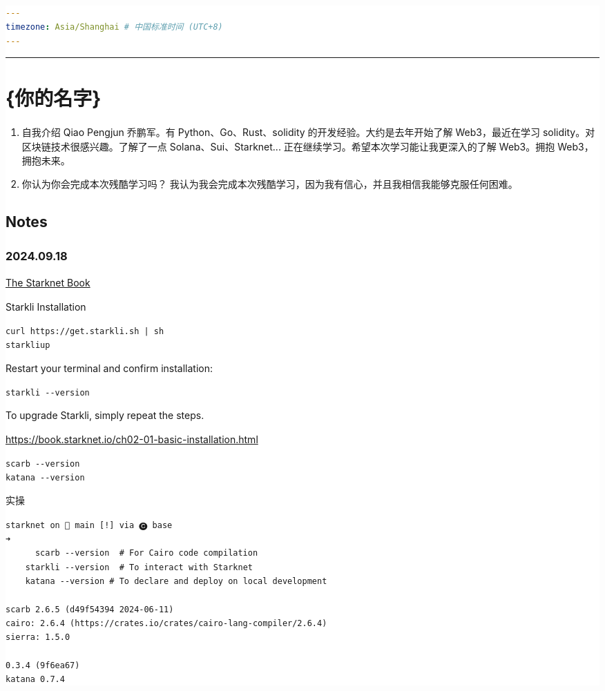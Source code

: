 ```yaml
---
timezone: Asia/Shanghai # 中国标准时间 (UTC+8)
---
```


---

# {你的名字}

1. 自我介绍
   Qiao Pengjun 乔鹏军。有 Python、Go、Rust、solidity 的开发经验。大约是去年开始了解 Web3，最近在学习 solidity。对区块链技术很感兴趣。了解了一点 Solana、Sui、Starknet... 正在继续学习。希望本次学习能让我更深入的了解 Web3。拥抱 Web3，拥抱未来。

2. 你认为你会完成本次残酷学习吗？
   我认为我会完成本次残酷学习，因为我有信心，并且我相信我能够克服任何困难。

## Notes



### 2024.09.18

[The Starknet Book](https://book.starknet.io/index.html)

Starkli Installation

```shell
curl https://get.starkli.sh | sh
starkliup
```

Restart your terminal and confirm installation:

```shell
starkli --version
```

To upgrade Starkli, simply repeat the steps.

<https://book.starknet.io/ch02-01-basic-installation.html>

```shell
scarb --version
katana --version
```

实操

```shell
starknet on  main [!] via 🅒 base
➜
      scarb --version  # For Cairo code compilation
    starkli --version  # To interact with Starknet
    katana --version # To declare and deploy on local development

scarb 2.6.5 (d49f54394 2024-06-11)
cairo: 2.6.4 (https://crates.io/crates/cairo-lang-compiler/2.6.4)
sierra: 1.5.0

0.3.4 (9f6ea67)
katana 0.7.4
```
